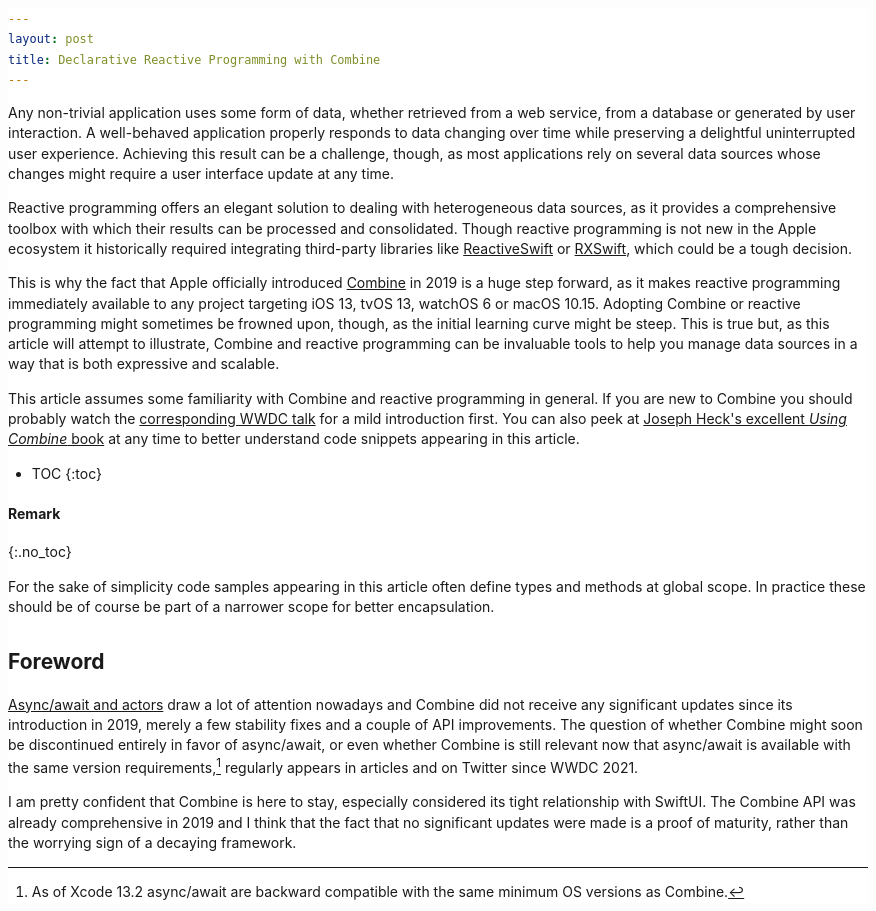 ```yaml
---
layout: post
title: Declarative Reactive Programming with Combine
---
```


Any non-trivial application uses some form of data, whether retrieved from a web service, from a database or generated by user interaction. A well-behaved application properly responds to data changing over time while preserving a delightful uninterrupted user experience. Achieving this result can be a challenge, though, as most applications rely on several data sources whose changes might require a user interface update at any time.

Reactive programming offers an elegant solution to dealing with heterogeneous data sources, as it provides a comprehensive toolbox with which their results can be processed and consolidated. Though reactive programming is not new in the Apple ecosystem it historically required integrating third-party libraries like [ReactiveSwift](https://github.com/ReactiveCocoa/ReactiveSwift) or [RXSwift](https://github.com/ReactiveX/RxSwift), which could be a tough decision.

This is why the fact that Apple officially introduced [Combine](https://developer.apple.com/documentation/combine) in 2019 is a huge step forward, as it makes reactive programming immediately available to any project targeting iOS 13, tvOS 13, watchOS 6 or macOS 10.15. Adopting Combine or reactive programming might sometimes be frowned upon, though, as the initial learning curve might be steep. This is true but, as this article will attempt to illustrate, Combine and reactive programming can be invaluable tools to help you manage data sources in a way that is both expressive and scalable.

This article assumes some familiarity with Combine and reactive programming in general. If you are new to Combine you should probably watch the [corresponding WWDC talk](https://developer.apple.com/videos/play/wwdc2019/722) for a mild introduction first. You can also peek at [Joseph Heck's excellent _Using Combine_ book](https://heckj.github.io/swiftui-notes) at any time to better understand code snippets appearing in this article.

* TOC
{:toc}

#### Remark
{:.no_toc}

For the sake of simplicity code samples appearing in this article often define types and methods at global scope. In practice these should be of course be part of a narrower scope for better encapsulation.

## Foreword

[Async/await and actors](https://docs.swift.org/swift-book/LanguageGuide/Concurrency.html) draw a lot of attention nowadays and Combine did not receive any significant updates since its introduction in 2019, merely a few stability fixes and a couple of API improvements. The question of whether Combine might soon be discontinued entirely in favor of async/await, or even whether Combine is still relevant now that async/await is available with the same version requirements,[^1] regularly appears in articles and on Twitter since WWDC 2021.

I am pretty confident that Combine is here to stay, especially considered its tight relationship with SwiftUI. The Combine API was already comprehensive in 2019 and I think that the fact that no significant updates were made is a proof of maturity, rather than the worrying sign of a decaying framework.


[^1]: As of Xcode 13.2 async/await are backward compatible with the same minimum OS versions as Combine.
[^2]: Recall that we use a global scope for simplicity, but in this case trigger and row publishers would likely be stored in a class (therefore the capture list used to make `trigger` accessible within the block).
[^4]: SwiftUI or UIKit diffable data sources and compositional layouts, for example, nicely support this philosophy.